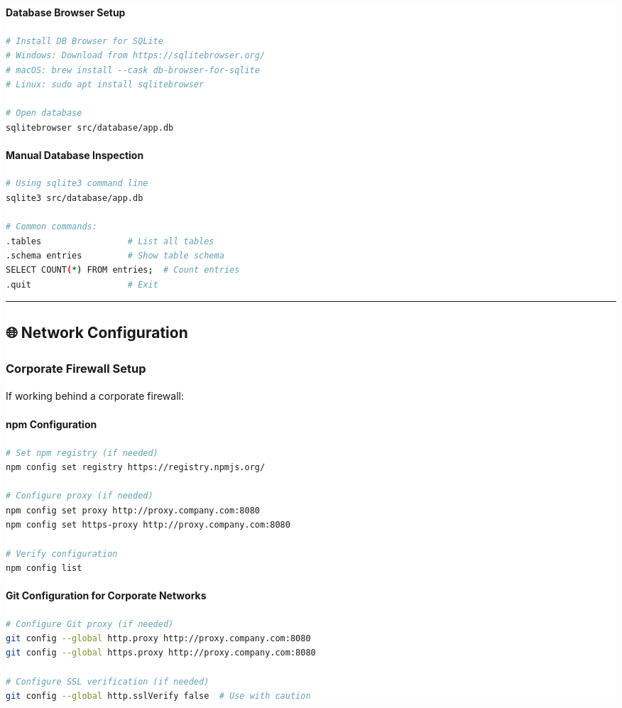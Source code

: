 #### Database Browser Setup
```bash
# Install DB Browser for SQLite
# Windows: Download from https://sqlitebrowser.org/
# macOS: brew install --cask db-browser-for-sqlite
# Linux: sudo apt install sqlitebrowser

# Open database
sqlitebrowser src/database/app.db
```

#### Manual Database Inspection
```bash
# Using sqlite3 command line
sqlite3 src/database/app.db

# Common commands:
.tables                 # List all tables
.schema entries         # Show table schema
SELECT COUNT(*) FROM entries;  # Count entries
.quit                   # Exit
```

---

## 🌐 Network Configuration

### Corporate Firewall Setup
If working behind a corporate firewall:

#### npm Configuration
```bash
# Set npm registry (if needed)
npm config set registry https://registry.npmjs.org/

# Configure proxy (if needed)
npm config set proxy http://proxy.company.com:8080
npm config set https-proxy http://proxy.company.com:8080

# Verify configuration
npm config list
```

#### Git Configuration for Corporate Networks
```bash
# Configure Git proxy (if needed)
git config --global http.proxy http://proxy.company.com:8080
git config --global https.proxy http://proxy.company.com:8080

# Configure SSL verification (if needed)
git config --global http.sslVerify false  # Use with caution
```
